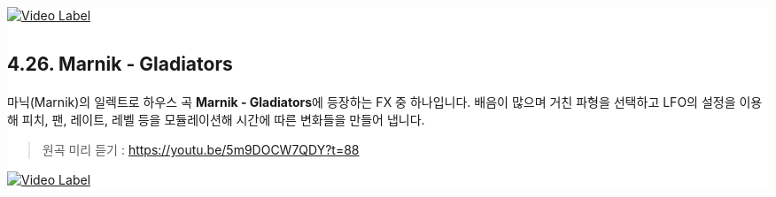 [![Video Label](http://img.youtube.com/vi/1KI4hiib-UU/0.jpg)](https://youtu.be/1KI4hiib-UU)



## 4.26. Marnik - Gladiators

마닉(Marnik)의 일렉트로 하우스 곡 **Marnik - Gladiators**에 등장하는 FX 중 하나입니다. 배음이 많으며 거친 파형을 선택하고 LFO의 설정을 이용해 피치, 팬, 레이트, 레벨 등을 모듈레이션해 시간에 따른 변화들을 만들어 냅니다.

> 원곡 미리 듣기 : https://youtu.be/5m9DOCW7QDY?t=88

[![Video Label](http://img.youtube.com/vi/5m9DOCW7QDY/0.jpg)](https://youtu.be/5m9DOCW7QDY?t=88)
